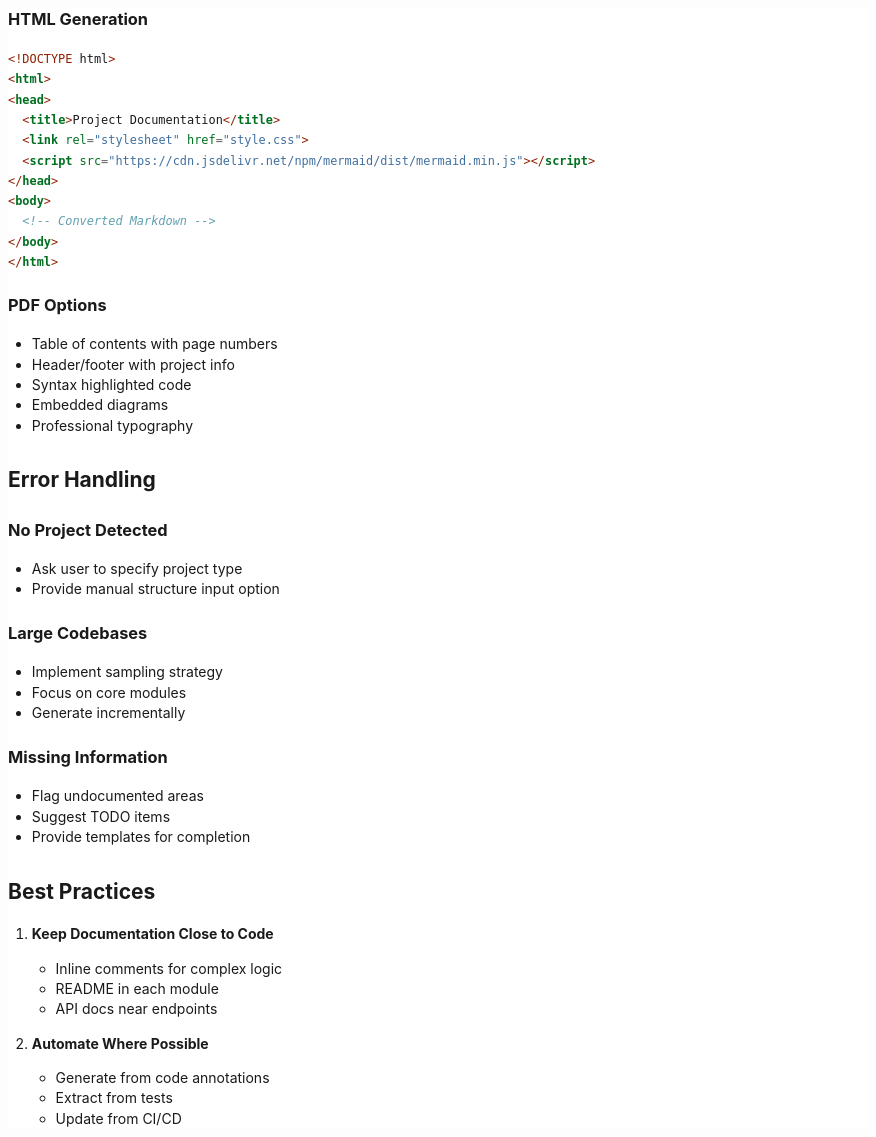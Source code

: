 ### HTML Generation
```html
<!DOCTYPE html>
<html>
<head>
  <title>Project Documentation</title>
  <link rel="stylesheet" href="style.css">
  <script src="https://cdn.jsdelivr.net/npm/mermaid/dist/mermaid.min.js"></script>
</head>
<body>
  <!-- Converted Markdown -->
</body>
</html>
```

### PDF Options
- Table of contents with page numbers
- Header/footer with project info
- Syntax highlighted code
- Embedded diagrams
- Professional typography

## Error Handling

### No Project Detected
- Ask user to specify project type
- Provide manual structure input option

### Large Codebases
- Implement sampling strategy
- Focus on core modules
- Generate incrementally

### Missing Information
- Flag undocumented areas
- Suggest TODO items
- Provide templates for completion

## Best Practices

1. **Keep Documentation Close to Code**
   - Inline comments for complex logic
   - README in each module
   - API docs near endpoints

2. **Automate Where Possible**
   - Generate from code annotations
   - Extract from tests
   - Update from CI/CD
